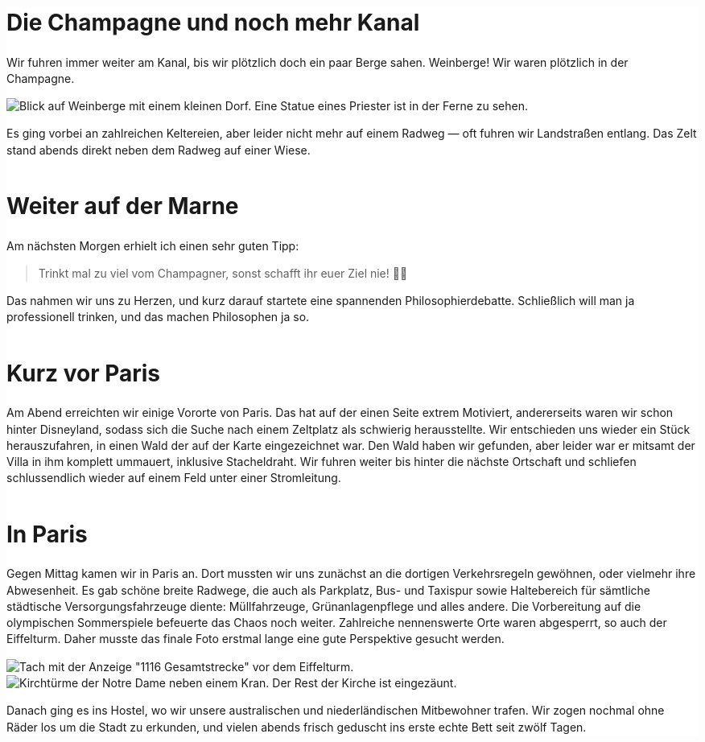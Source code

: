 # Die Champagne und noch mehr Kanal

Wir fuhren immer weiter am Kanal, bis wir plötzlich doch ein paar Berge sahen. 
Weinberge! Wir waren plötzlich in der Champagne. 

![Blick auf Weinberge mit einem kleinen Dorf. Eine Statue eines Priester ist in der Ferne zu sehen.](@assets/paris/champagne.jpg)

Es ging vorbei an zahlreichen Keltereien, 
aber leider nicht mehr auf einem Radweg — oft fuhren wir Landstraßen entlang. 
Das Zelt stand abends direkt neben dem Radweg auf einer Wiese.


# Weiter auf der Marne

Am nächsten Morgen erhielt ich einen sehr guten Tipp:

> Trinkt mal zu viel vom Champagner, sonst schafft ihr euer Ziel nie! 🤣🥂

Das nahmen wir uns zu Herzen, und kurz darauf startete eine spannenden Philosophierdebatte. 
Schließlich will man ja professionell trinken, und das machen Philosophen ja so.


# Kurz vor Paris

Am Abend erreichten wir einige Vororte von Paris. Das hat auf der einen Seite extrem Motiviert,
andererseits waren wir schon hinter Disneyland, sodass sich die Suche nach einem Zeltplatz als schwierig herausstellte.
Wir entschieden uns wieder ein Stück herauszufahren, in einen Wald der auf der Karte eingezeichnet war. 
Den Wald haben wir gefunden, aber leider war er mitsamt der Villa in ihm komplett ummauert, inklusive Stacheldraht. 
Wir fuhren weiter bis hinter die nächste Ortschaft und schliefen schlussendlich wieder auf einem Feld unter einer Stromleitung.


# In Paris

Gegen Mittag kamen wir in Paris an. Dort mussten wir uns zunächst an die dortigen Verkehrsregeln gewöhnen, 
oder vielmehr ihre Abwesenheit. Es gab schöne breite Radwege, die auch als Parkplatz, Bus- und Taxispur sowie Haltebereich
für sämtliche städtische Versorgungsfahrzeuge diente: Müllfahrzeuge, Grünanlagenpflege und alles andere.
Die Vorbereitung auf die olympischen Sommerspiele befeuerte das Chaos noch weiter. Zahlreiche nennenswerte 
Orte waren abgesperrt, so auch der Eiffelturm. Daher musste das finale Foto erstmal lange eine gute Perspektive gesucht werden. 

![Tach mit der Anzeige "1116 Gesamtstrecke" vor dem Eiffelturm.](@assets/paris/tacho.jpg)
![Kirchtürme der Notre Dame neben einem Kran. Der Rest der Kirche ist eingezäunt.](@assets/paris/notre-dame.jpg)

Danach ging es ins Hostel, wo wir unsere australischen und niederländischen Mitbewohner trafen.
Wir zogen nochmal ohne Räder los um die Stadt zu erkunden, und vielen abends frisch geduscht ins erste echte Bett seit zwölf Tagen.
